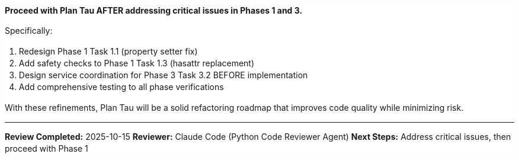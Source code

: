 **Proceed with Plan Tau AFTER addressing critical issues in Phases 1 and 3.**

Specifically:
1. Redesign Phase 1 Task 1.1 (property setter fix)
2. Add safety checks to Phase 1 Task 1.3 (hasattr replacement)
3. Design service coordination for Phase 3 Task 3.2 BEFORE implementation
4. Add comprehensive testing to all phase verifications

With these refinements, Plan Tau will be a solid refactoring roadmap that improves code quality while minimizing risk.

---

**Review Completed:** 2025-10-15
**Reviewer:** Claude Code (Python Code Reviewer Agent)
**Next Steps:** Address critical issues, then proceed with Phase 1
